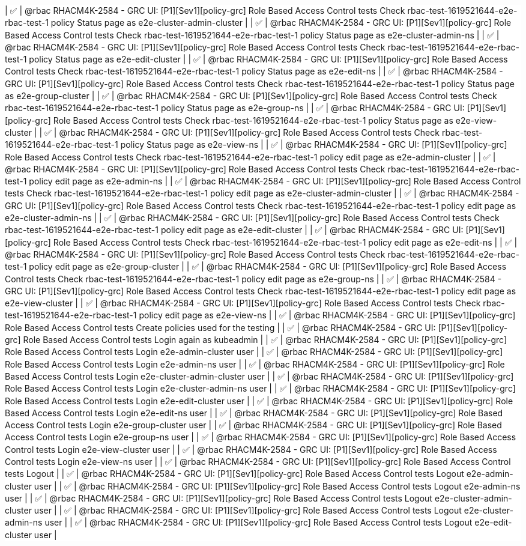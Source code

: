 | :white_check_mark: | @rbac RHACM4K-2584 - GRC UI: [P1][Sev1][policy-grc] Role Based Access Control tests Check rbac-test-1619521644-e2e-rbac-test-1 policy Status page as e2e-cluster-admin-cluster |
| :white_check_mark: | @rbac RHACM4K-2584 - GRC UI: [P1][Sev1][policy-grc] Role Based Access Control tests Check rbac-test-1619521644-e2e-rbac-test-1 policy Status page as e2e-cluster-admin-ns |
| :white_check_mark: | @rbac RHACM4K-2584 - GRC UI: [P1][Sev1][policy-grc] Role Based Access Control tests Check rbac-test-1619521644-e2e-rbac-test-1 policy Status page as e2e-edit-cluster |
| :white_check_mark: | @rbac RHACM4K-2584 - GRC UI: [P1][Sev1][policy-grc] Role Based Access Control tests Check rbac-test-1619521644-e2e-rbac-test-1 policy Status page as e2e-edit-ns |
| :white_check_mark: | @rbac RHACM4K-2584 - GRC UI: [P1][Sev1][policy-grc] Role Based Access Control tests Check rbac-test-1619521644-e2e-rbac-test-1 policy Status page as e2e-group-cluster |
| :white_check_mark: | @rbac RHACM4K-2584 - GRC UI: [P1][Sev1][policy-grc] Role Based Access Control tests Check rbac-test-1619521644-e2e-rbac-test-1 policy Status page as e2e-group-ns |
| :white_check_mark: | @rbac RHACM4K-2584 - GRC UI: [P1][Sev1][policy-grc] Role Based Access Control tests Check rbac-test-1619521644-e2e-rbac-test-1 policy Status page as e2e-view-cluster |
| :white_check_mark: | @rbac RHACM4K-2584 - GRC UI: [P1][Sev1][policy-grc] Role Based Access Control tests Check rbac-test-1619521644-e2e-rbac-test-1 policy Status page as e2e-view-ns |
| :white_check_mark: | @rbac RHACM4K-2584 - GRC UI: [P1][Sev1][policy-grc] Role Based Access Control tests Check rbac-test-1619521644-e2e-rbac-test-1 policy edit page as e2e-admin-cluster |
| :white_check_mark: | @rbac RHACM4K-2584 - GRC UI: [P1][Sev1][policy-grc] Role Based Access Control tests Check rbac-test-1619521644-e2e-rbac-test-1 policy edit page as e2e-admin-ns |
| :white_check_mark: | @rbac RHACM4K-2584 - GRC UI: [P1][Sev1][policy-grc] Role Based Access Control tests Check rbac-test-1619521644-e2e-rbac-test-1 policy edit page as e2e-cluster-admin-cluster |
| :white_check_mark: | @rbac RHACM4K-2584 - GRC UI: [P1][Sev1][policy-grc] Role Based Access Control tests Check rbac-test-1619521644-e2e-rbac-test-1 policy edit page as e2e-cluster-admin-ns |
| :white_check_mark: | @rbac RHACM4K-2584 - GRC UI: [P1][Sev1][policy-grc] Role Based Access Control tests Check rbac-test-1619521644-e2e-rbac-test-1 policy edit page as e2e-edit-cluster |
| :white_check_mark: | @rbac RHACM4K-2584 - GRC UI: [P1][Sev1][policy-grc] Role Based Access Control tests Check rbac-test-1619521644-e2e-rbac-test-1 policy edit page as e2e-edit-ns |
| :white_check_mark: | @rbac RHACM4K-2584 - GRC UI: [P1][Sev1][policy-grc] Role Based Access Control tests Check rbac-test-1619521644-e2e-rbac-test-1 policy edit page as e2e-group-cluster |
| :white_check_mark: | @rbac RHACM4K-2584 - GRC UI: [P1][Sev1][policy-grc] Role Based Access Control tests Check rbac-test-1619521644-e2e-rbac-test-1 policy edit page as e2e-group-ns |
| :white_check_mark: | @rbac RHACM4K-2584 - GRC UI: [P1][Sev1][policy-grc] Role Based Access Control tests Check rbac-test-1619521644-e2e-rbac-test-1 policy edit page as e2e-view-cluster |
| :white_check_mark: | @rbac RHACM4K-2584 - GRC UI: [P1][Sev1][policy-grc] Role Based Access Control tests Check rbac-test-1619521644-e2e-rbac-test-1 policy edit page as e2e-view-ns |
| :white_check_mark: | @rbac RHACM4K-2584 - GRC UI: [P1][Sev1][policy-grc] Role Based Access Control tests Create policies used for the testing |
| :white_check_mark: | @rbac RHACM4K-2584 - GRC UI: [P1][Sev1][policy-grc] Role Based Access Control tests Login again as kubeadmin |
| :white_check_mark: | @rbac RHACM4K-2584 - GRC UI: [P1][Sev1][policy-grc] Role Based Access Control tests Login e2e-admin-cluster user |
| :white_check_mark: | @rbac RHACM4K-2584 - GRC UI: [P1][Sev1][policy-grc] Role Based Access Control tests Login e2e-admin-ns user |
| :white_check_mark: | @rbac RHACM4K-2584 - GRC UI: [P1][Sev1][policy-grc] Role Based Access Control tests Login e2e-cluster-admin-cluster user |
| :white_check_mark: | @rbac RHACM4K-2584 - GRC UI: [P1][Sev1][policy-grc] Role Based Access Control tests Login e2e-cluster-admin-ns user |
| :white_check_mark: | @rbac RHACM4K-2584 - GRC UI: [P1][Sev1][policy-grc] Role Based Access Control tests Login e2e-edit-cluster user |
| :white_check_mark: | @rbac RHACM4K-2584 - GRC UI: [P1][Sev1][policy-grc] Role Based Access Control tests Login e2e-edit-ns user |
| :white_check_mark: | @rbac RHACM4K-2584 - GRC UI: [P1][Sev1][policy-grc] Role Based Access Control tests Login e2e-group-cluster user |
| :white_check_mark: | @rbac RHACM4K-2584 - GRC UI: [P1][Sev1][policy-grc] Role Based Access Control tests Login e2e-group-ns user |
| :white_check_mark: | @rbac RHACM4K-2584 - GRC UI: [P1][Sev1][policy-grc] Role Based Access Control tests Login e2e-view-cluster user |
| :white_check_mark: | @rbac RHACM4K-2584 - GRC UI: [P1][Sev1][policy-grc] Role Based Access Control tests Login e2e-view-ns user |
| :white_check_mark: | @rbac RHACM4K-2584 - GRC UI: [P1][Sev1][policy-grc] Role Based Access Control tests Logout |
| :white_check_mark: | @rbac RHACM4K-2584 - GRC UI: [P1][Sev1][policy-grc] Role Based Access Control tests Logout e2e-admin-cluster user |
| :white_check_mark: | @rbac RHACM4K-2584 - GRC UI: [P1][Sev1][policy-grc] Role Based Access Control tests Logout e2e-admin-ns user |
| :white_check_mark: | @rbac RHACM4K-2584 - GRC UI: [P1][Sev1][policy-grc] Role Based Access Control tests Logout e2e-cluster-admin-cluster user |
| :white_check_mark: | @rbac RHACM4K-2584 - GRC UI: [P1][Sev1][policy-grc] Role Based Access Control tests Logout e2e-cluster-admin-ns user |
| :white_check_mark: | @rbac RHACM4K-2584 - GRC UI: [P1][Sev1][policy-grc] Role Based Access Control tests Logout e2e-edit-cluster user |